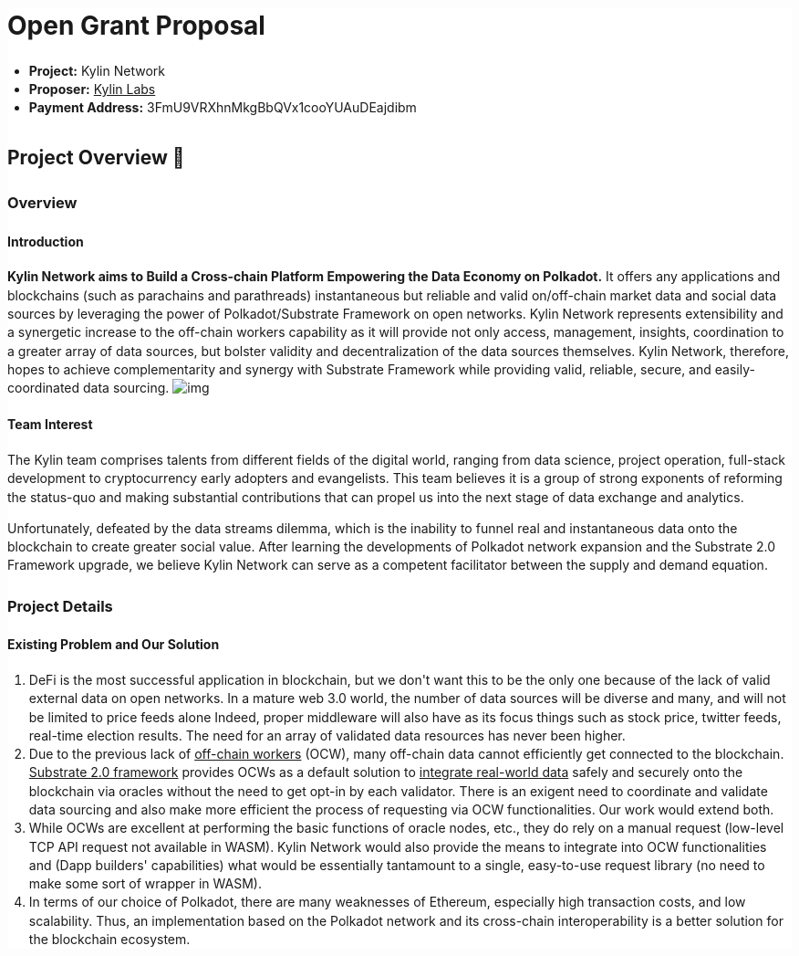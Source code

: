 # Open Grant Proposal

* **Project:** Kylin Network
* **Proposer:** [Kylin Labs](https://github.com/Kylin-network)
* **Payment Address:** 3FmU9VRXhnMkgBbQVx1cooYUAuDEajdibm

## Project Overview :page_facing_up:

### Overview

#### Introduction

**Kylin Network aims to Build a Cross-chain Platform Empowering the Data Economy on Polkadot.** It offers any applications and blockchains (such as parachains and parathreads) instantaneous but reliable and valid on/off-chain market data and social data sources by leveraging the power of Polkadot/Substrate Framework on open networks. Kylin Network represents extensibility and a synergetic increase to the off-chain workers capability as it will provide not only access, management, insights, coordination to a greater array of data sources, but bolster validity and decentralization of the data sources themselves. Kylin Network, therefore, hopes to achieve complementarity and synergy with Substrate Framework while providing valid, reliable, secure, and easily-coordinated data sourcing.
![img](https://lh5.googleusercontent.com/9IhQJhHwhWJJbPUPftRUGHFSYBegMGMqJ1e1idOfrMTeIJAHqRsFwh5b0dRbhcHXc1hxTazvrfhFtA6xcfV0OLi2k_SBX4_5A73Juq2C3WVD-PDtgmPss-qYjwYgQVNfpitTAc89)

#### Team Interest

The Kylin team comprises talents from different fields of the digital world, ranging from data science, project operation, full-stack development to cryptocurrency early adopters and evangelists. This team believes it is a group of strong exponents of reforming the status-quo and making substantial contributions that can propel us into the next stage of data exchange and analytics.

Unfortunately, defeated by the data streams dilemma, which is the inability to funnel real and instantaneous data onto the blockchain to create greater social value. After learning the developments of Polkadot network expansion and the Substrate 2.0 Framework upgrade, we believe Kylin Network can serve as a competent facilitator between the supply and demand equation.

### Project Details

#### Existing Problem and Our Solution

1. DeFi is the most successful application in blockchain, but we don't want this to be the only one because of the lack of valid external data on open networks. In a mature web 3.0 world, the number of data sources will be diverse and many, and will not be limited to price feeds alone Indeed, proper middleware will also have as its focus things such as stock price, twitter feeds, real-time election results. The need for an array of validated data resources has never been higher.
2. Due to the previous lack of [off-chain workers](https://www.parity.io/substrate-2-0-is-here/) (OCW), many off-chain data cannot efficiently get connected to the blockchain.[ Substrate 2.0 framework](https://www.parity.io/substrate/) provides OCWs as a default solution to [integrate real-world data](https://github.com/open-web3-stack/open-runtime-module-library/tree/master/oracle) safely and securely onto the blockchain via oracles without the need to get opt-in by each validator. There is an exigent need to coordinate and validate data sourcing and also make more efficient the process of requesting via OCW functionalities. Our work would extend both.
3. While OCWs are excellent at performing the basic functions of oracle nodes, etc., they do rely on a manual request (low-level TCP API request not available in WASM). Kylin Network would also provide the means to integrate into OCW functionalities and (Dapp builders' capabilities) what would be essentially tantamount to a single, easy-to-use request library (no need to make some sort of wrapper in WASM).
4. In terms of our choice of Polkadot, there are many weaknesses of Ethereum, especially high transaction costs, and low scalability. Thus, an implementation based on the Polkadot network and its cross-chain interoperability is a better solution for the blockchain ecosystem. 
